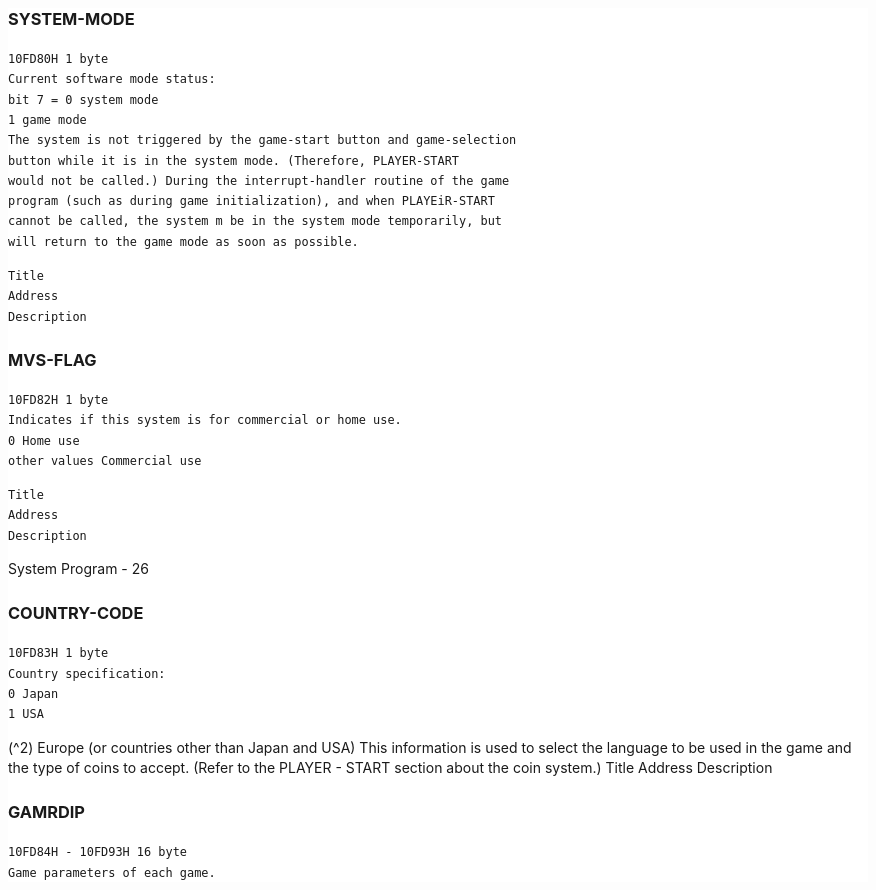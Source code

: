 ### SYSTEM-MODE

```
10FD80H 1 byte
Current software mode status:
bit 7 = 0 system mode
1 game mode
The system is not triggered by the game-start button and game-selection
button while it is in the system mode. (Therefore, PLAYER-START
would not be called.) During the interrupt-handler routine of the game
program (such as during game initialization), and when PLAYEiR-START
cannot be called, the system m be in the system mode temporarily, but
will return to the game mode as soon as possible.
```
```
Title
Address
Description
```
### MVS-FLAG

```
10FD82H 1 byte
Indicates if this system is for commercial or home use.
0 Home use
other values Commercial use
```
```
Title
Address
Description
```
System Program - 26

### COUNTRY-CODE

```
10FD83H 1 byte
Country specification:
0 Japan
1 USA
```
(^2) Europe (or countries other than Japan and USA)
This information is used to select the language to be used in the game and
the type of coins to accept. (Refer to the PLAYER - START section about
the coin system.)
Title
Address
Description

### GAMRDIP

```
10FD84H - 10FD93H 16 byte
Game parameters of each game.
```
